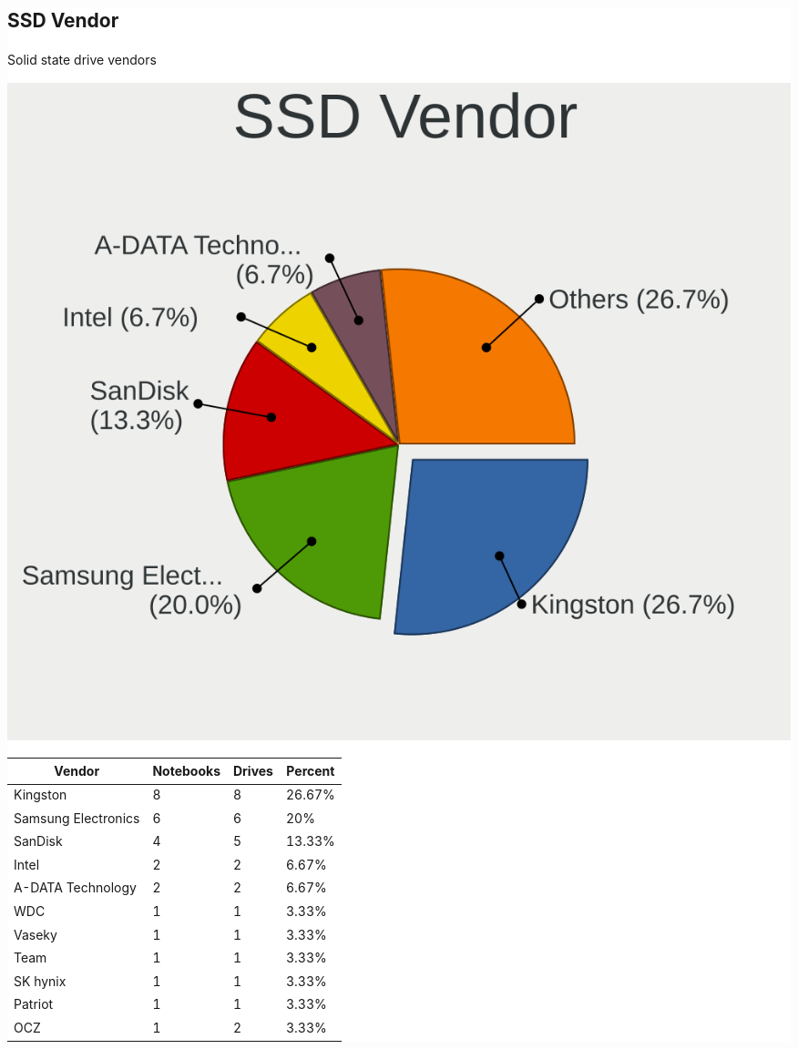SSD Vendor
----------

Solid state drive vendors

![SSD Vendor](./images/pie_chart/drive_ssd_vendor.svg)


| Vendor              | Notebooks | Drives | Percent |
|---------------------|-----------|--------|---------|
| Kingston            | 8         | 8      | 26.67%  |
| Samsung Electronics | 6         | 6      | 20%     |
| SanDisk             | 4         | 5      | 13.33%  |
| Intel               | 2         | 2      | 6.67%   |
| A-DATA Technology   | 2         | 2      | 6.67%   |
| WDC                 | 1         | 1      | 3.33%   |
| Vaseky              | 1         | 1      | 3.33%   |
| Team                | 1         | 1      | 3.33%   |
| SK hynix            | 1         | 1      | 3.33%   |
| Patriot             | 1         | 1      | 3.33%   |
| OCZ                 | 1         | 2      | 3.33%   |